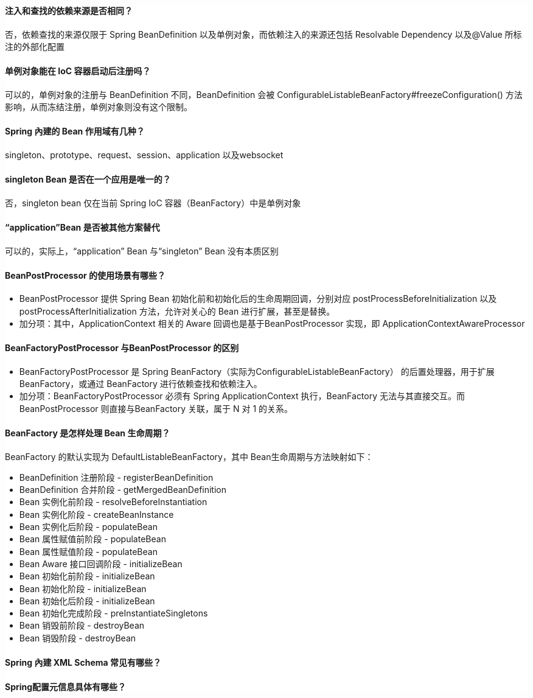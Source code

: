 #### 注入和查找的依赖来源是否相同？

否，依赖查找的来源仅限于 Spring BeanDefinition 以及单例对象，而依赖注入的来源还包括 Resolvable Dependency 以及@Value 所标注的外部化配置

#### 单例对象能在 IoC 容器启动后注册吗？

可以的，单例对象的注册与 BeanDefinition 不同，BeanDefinition 会被 ConfigurableListableBeanFactory#freezeConfiguration() 方法影响，从而冻结注册，单例对象则没有这个限制。

#### Spring 內建的 Bean 作用域有几种？

singleton、prototype、request、session、application 以及websocket

#### singleton Bean 是否在一个应用是唯一的？

否，singleton bean 仅在当前 Spring IoC 容器（BeanFactory）中是单例对象

#### “application”Bean 是否被其他方案替代

可以的，实际上，“application” Bean 与“singleton” Bean 没有本质区别

#### BeanPostProcessor 的使用场景有哪些？

- BeanPostProcessor 提供 Spring Bean 初始化前和初始化后的生命周期回调，分别对应 postProcessBeforeInitialization 以及postProcessAfterInitialization 方法，允许对关心的 Bean 进行扩展，甚至是替换。
- 加分项：其中，ApplicationContext 相关的 Aware 回调也是基于BeanPostProcessor 实现，即 ApplicationContextAwareProcessor

#### BeanFactoryPostProcessor 与BeanPostProcessor 的区别

- BeanFactoryPostProcessor 是 Spring BeanFactory（实际为ConfigurableListableBeanFactory） 的后置处理器，用于扩展BeanFactory，或通过 BeanFactory 进行依赖查找和依赖注入。
- 加分项：BeanFactoryPostProcessor 必须有 Spring ApplicationContext 执行，BeanFactory 无法与其直接交互。而 BeanPostProcessor 则直接与BeanFactory 关联，属于 N 对 1 的关系。

#### BeanFactory 是怎样处理 Bean 生命周期？

BeanFactory 的默认实现为 DefaultListableBeanFactory，其中 Bean生命周期与方法映射如下：

- BeanDefinition 注册阶段 - registerBeanDefinition
- BeanDefinition 合并阶段 - getMergedBeanDefinition
- Bean 实例化前阶段 - resolveBeforeInstantiation
- Bean 实例化阶段 - createBeanInstance
- Bean 实例化后阶段 - populateBean
- Bean 属性赋值前阶段 - populateBean
- Bean 属性赋值阶段 - populateBean
- Bean Aware 接口回调阶段 - initializeBean
- Bean 初始化前阶段 - initializeBean
- Bean 初始化阶段 - initializeBean
- Bean 初始化后阶段 - initializeBean
- Bean 初始化完成阶段 - preInstantiateSingletons
- Bean 销毁前阶段 - destroyBean
- Bean 销毁阶段 - destroyBean

#### Spring 內建 XML Schema 常见有哪些？

#### Spring配置元信息具体有哪些？
